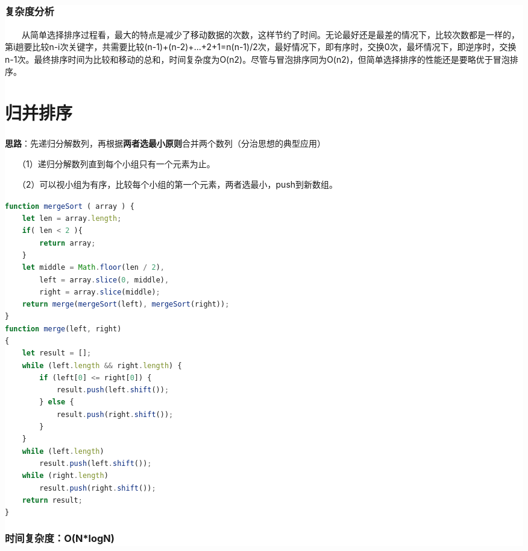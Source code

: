 ### 复杂度分析

　　从简单选择排序过程看，最大的特点是减少了移动数据的次数，这样节约了时间。无论最好还是最差的情况下，比较次数都是一样的，第i趟要比较n-i次关键字，共需要比较(n-1)+(n-2)+…+2+1=n(n-1)/2次，最好情况下，即有序时，交换0次，最坏情况下，即逆序时，交换n-1次。最终排序时间为比较和移动的总和，时间复杂度为O(n2)。尽管与冒泡排序同为O(n2)，但简单选择排序的性能还是要略优于冒泡排序。







# 归并排序

**思路**：先递归分解数列，再根据**两者选最小原则**合并两个数列（分治思想的典型应用）

　　（1）递归分解数列直到每个小组只有一个元素为止。

　　（2）可以视小组为有序，比较每个小组的第一个元素，两者选最小，push到新数组。

```javascript
function mergeSort ( array ) {
    let len = array.length;
    if( len < 2 ){
        return array;
    }
    let middle = Math.floor(len / 2),
        left = array.slice(0, middle),
        right = array.slice(middle);
    return merge(mergeSort(left), mergeSort(right));
}
function merge(left, right)
{
    let result = [];
    while (left.length && right.length) {
        if (left[0] <= right[0]) {
            result.push(left.shift());
        } else {
            result.push(right.shift());
        }
    }
    while (left.length)
        result.push(left.shift());
    while (right.length)
        result.push(right.shift());
    return result;
}
```

### 时间复杂度：O(N*logN)







